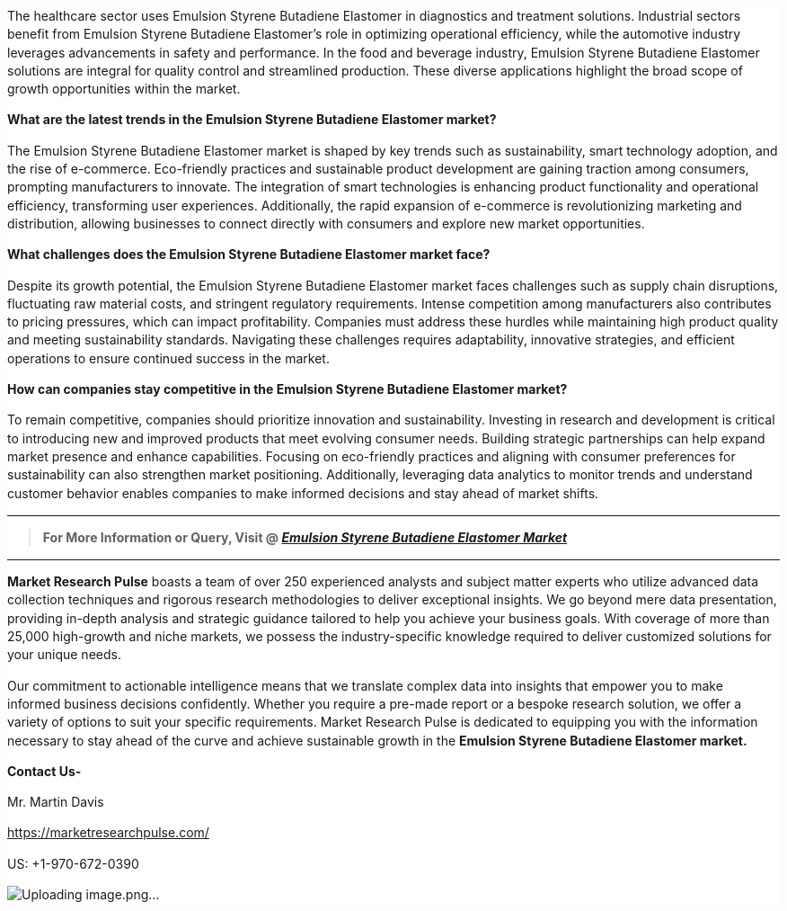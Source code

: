 The healthcare sector uses Emulsion Styrene Butadiene Elastomer in diagnostics and treatment solutions. Industrial sectors benefit from Emulsion Styrene Butadiene Elastomer&rsquo;s role in optimizing operational efficiency, while the automotive industry leverages advancements in safety and performance. In the food and beverage industry, Emulsion Styrene Butadiene Elastomer solutions are integral for quality control and streamlined production. These diverse applications highlight the broad scope of growth opportunities within the market.</p><p><strong>What are the latest trends in the Emulsion Styrene Butadiene Elastomer market?</strong></p><p>The Emulsion Styrene Butadiene Elastomer market is shaped by key trends such as sustainability, smart technology adoption, and the rise of e-commerce. Eco-friendly practices and sustainable product development are gaining traction among consumers, prompting manufacturers to innovate. The integration of smart technologies is enhancing product functionality and operational efficiency, transforming user experiences. Additionally, the rapid expansion of e-commerce is revolutionizing marketing and distribution, allowing businesses to connect directly with consumers and explore new market opportunities.</p><p><strong>What challenges does the Emulsion Styrene Butadiene Elastomer market face?</strong></p><p>Despite its growth potential, the Emulsion Styrene Butadiene Elastomer market faces challenges such as supply chain disruptions, fluctuating raw material costs, and stringent regulatory requirements. Intense competition among manufacturers also contributes to pricing pressures, which can impact profitability. Companies must address these hurdles while maintaining high product quality and meeting sustainability standards. Navigating these challenges requires adaptability, innovative strategies, and efficient operations to ensure continued success in the market.</p><p><strong>How can companies stay competitive in the Emulsion Styrene Butadiene Elastomer market?</strong></p><p>To remain competitive, companies should prioritize innovation and sustainability. Investing in research and development is critical to introducing new and improved products that meet evolving consumer needs. Building strategic partnerships can help expand market presence and enhance capabilities. Focusing on eco-friendly practices and aligning with consumer preferences for sustainability can also strengthen market positioning. Additionally, leveraging data analytics to monitor trends and understand customer behavior enables companies to make informed decisions and stay ahead of market shifts.</p><hr /><blockquote><p><strong>For More Information or Query, Visit @&nbsp;<em><a href="https://marketresearchpulse.com/report/46219/emulsion-styrene-butadiene-elastomer-market?utm_source=Linkedin&utm_medium=021">Emulsion Styrene Butadiene Elastomer Market</a></em></strong></p></blockquote><hr /><p><strong>Market Research Pulse</strong> boasts a team of over 250 experienced analysts and subject matter experts who utilize advanced data collection techniques and rigorous research methodologies to deliver exceptional insights. We go beyond mere data presentation, providing in-depth analysis and strategic guidance tailored to help you achieve your business goals. With coverage of more than 25,000 high-growth and niche markets, we possess the industry-specific knowledge required to deliver customized solutions for your unique needs.</p><p>Our commitment to actionable intelligence means that we translate complex data into insights that empower you to make informed business decisions confidently. Whether you require a pre-made report or a bespoke research solution, we offer a variety of options to suit your specific requirements. Market Research Pulse is dedicated to equipping you with the information necessary to stay ahead of the curve and achieve sustainable growth in the <strong>Emulsion Styrene Butadiene Elastomer market.</strong></p><p><strong>Contact Us-</strong></p><p>Mr. Martin Davis</p><p>https://marketresearchpulse.com/</p><p>US: +1-970-672-0390</p>
![Uploading image.png…]()
